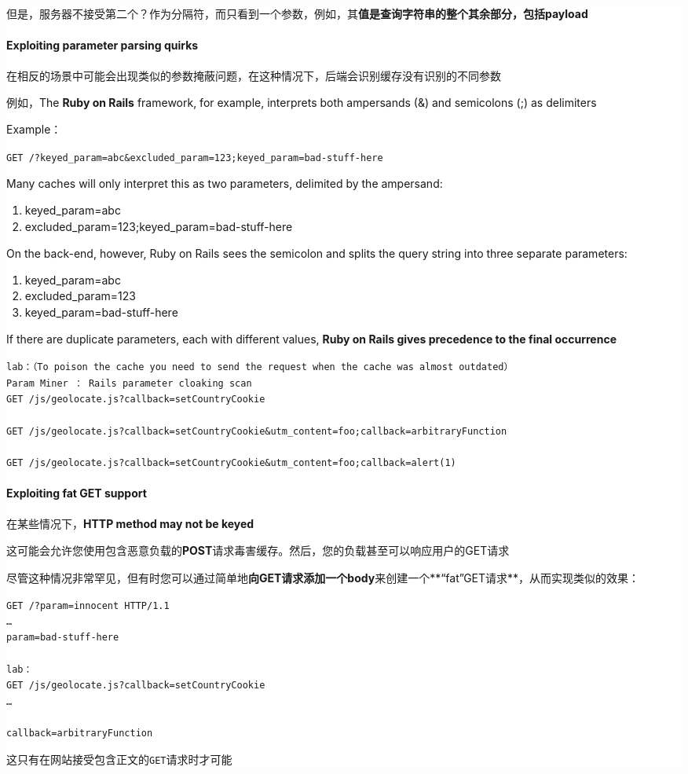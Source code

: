但是，服务器不接受第二个？作为分隔符，而只看到一个参数，例如，其**值是查询字符串的整个其余部分，包括payload**

#### Exploiting parameter parsing quirks

在相反的场景中可能会出现类似的参数掩蔽问题，在这种情况下，后端会识别缓存没有识别的不同参数

例如，The **Ruby on Rails** framework, for example, interprets both ampersands (&) and semicolons (;) as delimiters

Example：

`GET /?keyed_param=abc&excluded_param=123;keyed_param=bad-stuff-here`

Many caches will only interpret this as two parameters, delimited by the ampersand:

1. keyed_param=abc
2. excluded_param=123;keyed_param=bad-stuff-here

On the back-end, however, Ruby on Rails sees the semicolon and splits the query string into three separate parameters:

1. keyed_param=abc
2. excluded_param=123
3. keyed_param=bad-stuff-here

If there are duplicate parameters, each with different values, **Ruby on Rails gives precedence to the final occurrence**

```
lab：（To poison the cache you need to send the request when the cache was almost outdated）
Param Miner ： Rails parameter cloaking scan
GET /js/geolocate.js?callback=setCountryCookie

GET /js/geolocate.js?callback=setCountryCookie&utm_content=foo;callback=arbitraryFunction

GET /js/geolocate.js?callback=setCountryCookie&utm_content=foo;callback=alert(1)
```

#### Exploiting fat GET support

在某些情况下，**HTTP method may not be keyed**

这可能会允许您使用包含恶意负载的**POST**请求毒害缓存。然后，您的负载甚至可以响应用户的GET请求

尽管这种情况非常罕见，但有时您可以通过简单地**向GET请求添加一个body**来创建一个**“fat”GET请求**，从而实现类似的效果：

```http
GET /?param=innocent HTTP/1.1
…
param=bad-stuff-here

lab：
GET /js/geolocate.js?callback=setCountryCookie
…

callback=arbitraryFunction
```

这只有在网站接受包含正文的`GET`请求时才可能
